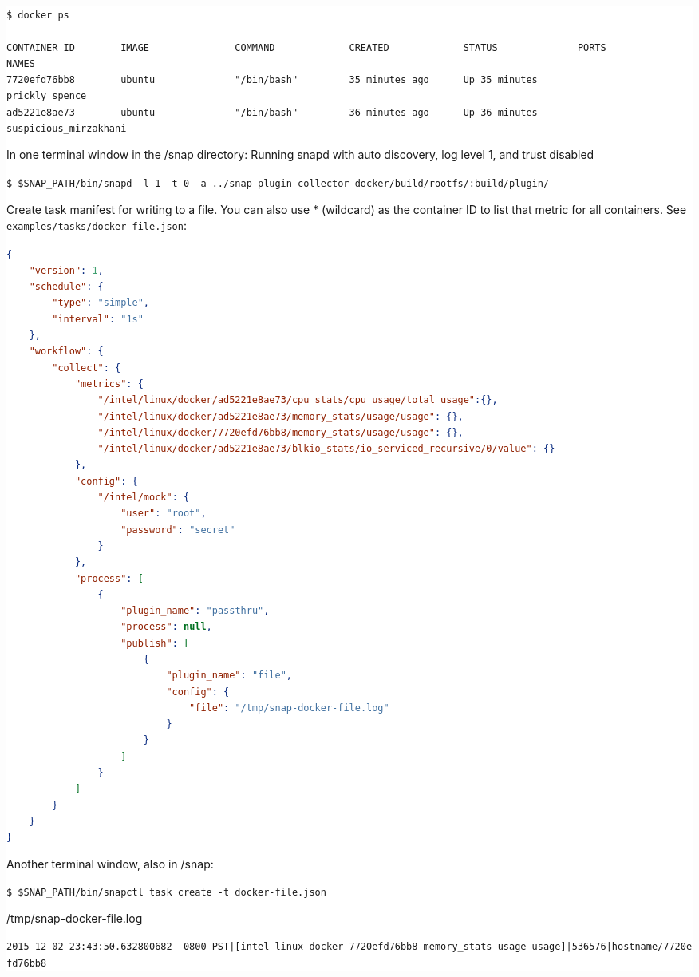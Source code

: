 ```
$ docker ps

CONTAINER ID        IMAGE               COMMAND             CREATED             STATUS              PORTS               NAMES
7720efd76bb8        ubuntu              "/bin/bash"         35 minutes ago      Up 35 minutes                           prickly_spence
ad5221e8ae73        ubuntu              "/bin/bash"         36 minutes ago      Up 36 minutes                           suspicious_mirzakhani
```

In one terminal window in the /snap directory: Running snapd with auto discovery, log level 1, and trust disabled
```
$ $SNAP_PATH/bin/snapd -l 1 -t 0 -a ../snap-plugin-collector-docker/build/rootfs/:build/plugin/
```
Create task manifest for writing to a file. You can also use * (wildcard) as the container ID to list that metric for all containers. See [`examples/tasks/docker-file.json`](examples/tasks/docker-file.json):
```json
{
    "version": 1,
    "schedule": {
        "type": "simple",
        "interval": "1s"
    },
    "workflow": {
        "collect": {
            "metrics": {
                "/intel/linux/docker/ad5221e8ae73/cpu_stats/cpu_usage/total_usage":{},
                "/intel/linux/docker/ad5221e8ae73/memory_stats/usage/usage": {},
                "/intel/linux/docker/7720efd76bb8/memory_stats/usage/usage": {},
                "/intel/linux/docker/ad5221e8ae73/blkio_stats/io_serviced_recursive/0/value": {}
            },
            "config": {
                "/intel/mock": {
                    "user": "root",
                    "password": "secret"
                }
            },
            "process": [
                {
                    "plugin_name": "passthru",                    
                    "process": null,
                    "publish": [
                        {
                            "plugin_name": "file",                            
                            "config": {
                                "file": "/tmp/snap-docker-file.log"
                            }
                        }
                    ]
                }
            ]
        }
    }
}
```
Another terminal window, also in /snap:
```
$ $SNAP_PATH/bin/snapctl task create -t docker-file.json
```
/tmp/snap-docker-file.log
```
2015-12-02 23:43:50.632800682 -0800 PST|[intel linux docker 7720efd76bb8 memory_stats usage usage]|536576|hostname/7720efd76bb8
```